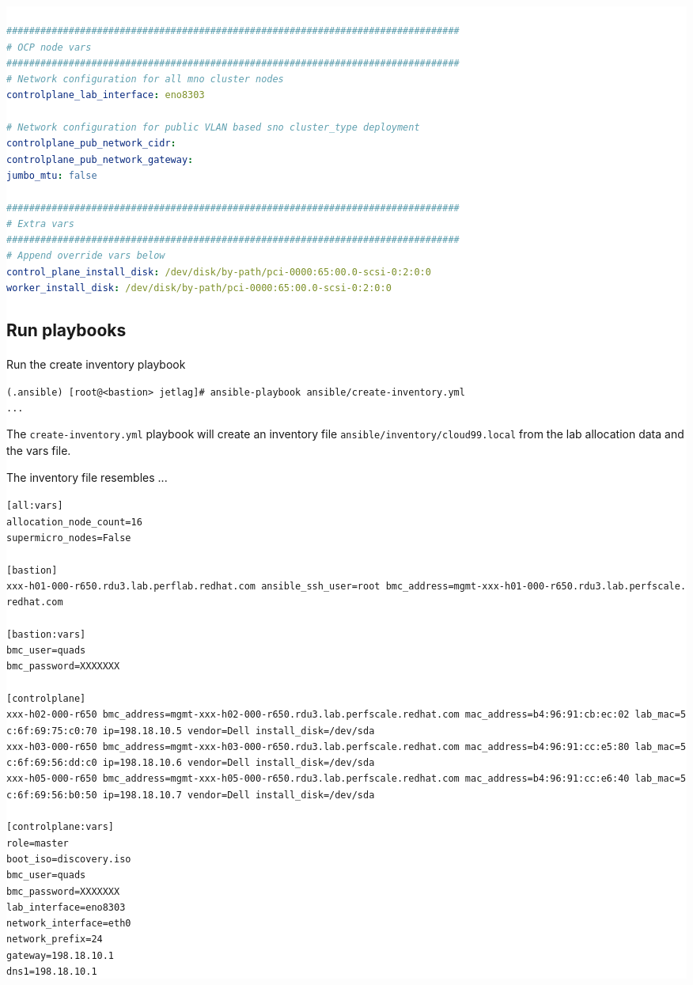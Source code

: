 ```yaml

################################################################################
# OCP node vars
################################################################################
# Network configuration for all mno cluster nodes
controlplane_lab_interface: eno8303

# Network configuration for public VLAN based sno cluster_type deployment
controlplane_pub_network_cidr:
controlplane_pub_network_gateway:
jumbo_mtu: false

################################################################################
# Extra vars
################################################################################
# Append override vars below
control_plane_install_disk: /dev/disk/by-path/pci-0000:65:00.0-scsi-0:2:0:0
worker_install_disk: /dev/disk/by-path/pci-0000:65:00.0-scsi-0:2:0:0
```

## Run playbooks

Run the create inventory playbook

```console
(.ansible) [root@<bastion> jetlag]# ansible-playbook ansible/create-inventory.yml
...
```

The `create-inventory.yml` playbook will create an inventory file `ansible/inventory/cloud99.local` from the lab allocation data and the vars file.

The inventory file resembles ...

```
[all:vars]
allocation_node_count=16
supermicro_nodes=False

[bastion]
xxx-h01-000-r650.rdu3.lab.perflab.redhat.com ansible_ssh_user=root bmc_address=mgmt-xxx-h01-000-r650.rdu3.lab.perfscale.redhat.com

[bastion:vars]
bmc_user=quads
bmc_password=XXXXXXX

[controlplane]
xxx-h02-000-r650 bmc_address=mgmt-xxx-h02-000-r650.rdu3.lab.perfscale.redhat.com mac_address=b4:96:91:cb:ec:02 lab_mac=5c:6f:69:75:c0:70 ip=198.18.10.5 vendor=Dell install_disk=/dev/sda
xxx-h03-000-r650 bmc_address=mgmt-xxx-h03-000-r650.rdu3.lab.perfscale.redhat.com mac_address=b4:96:91:cc:e5:80 lab_mac=5c:6f:69:56:dd:c0 ip=198.18.10.6 vendor=Dell install_disk=/dev/sda
xxx-h05-000-r650 bmc_address=mgmt-xxx-h05-000-r650.rdu3.lab.perfscale.redhat.com mac_address=b4:96:91:cc:e6:40 lab_mac=5c:6f:69:56:b0:50 ip=198.18.10.7 vendor=Dell install_disk=/dev/sda

[controlplane:vars]
role=master
boot_iso=discovery.iso
bmc_user=quads
bmc_password=XXXXXXX
lab_interface=eno8303
network_interface=eth0
network_prefix=24
gateway=198.18.10.1
dns1=198.18.10.1
```